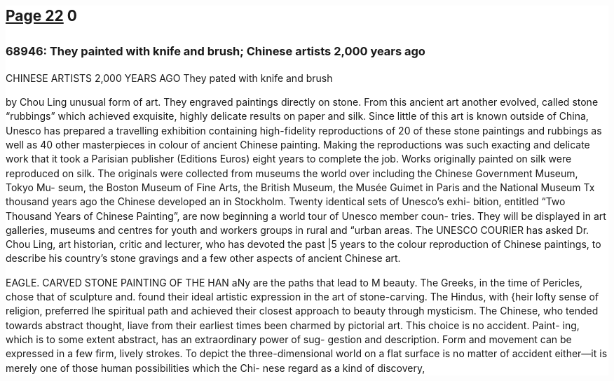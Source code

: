 ## [Page 22](068948engo.pdf#page=22) 0

### 68946: They painted with knife and brush; Chinese artists 2,000 years ago

CHINESE ARTISTS 
2,000 YEARS AGO 
They pated with 
knife and brush 
  
by Chou Ling 
unusual form of art. They engraved paintings 
directly on stone. From this ancient art another 
evolved, called stone “rubbings” which achieved 
exquisite, highly delicate results on paper and silk. Since 
little of this art is known outside of China, Unesco has 
prepared a travelling exhibition containing high-fidelity 
reproductions of 20 of these stone paintings and rubbings 
as well as 40 other masterpieces in colour of ancient 
Chinese painting. Making the reproductions was such 
exacting and delicate work that it took a Parisian publisher 
(Editions Euros) eight years to complete the job. Works 
originally painted on silk were reproduced on silk. The 
originals were collected from museums the world over 
including the Chinese Government Museum, Tokyo Mu- 
seum, the Boston Museum of Fine Arts, the British Museum, 
the Musée Guimet in Paris and the National Museum 
Tx thousand years ago the Chinese developed an 
in Stockholm. Twenty identical sets of Unesco’s exhi- 
bition, entitled “Two Thousand Years of Chinese Painting”, 
are now beginning a world tour of Unesco member coun- 
tries. They will be displayed in art galleries, museums 
and centres for youth and workers groups in rural and 
“urban areas. The UNESCO COURIER has asked Dr. 
Chou Ling, art historian, critic and lecturer, who has 
devoted the past |5 years to the colour reproduction of 
Chinese paintings, to describe his country’s stone gravings 
and a few other aspects of ancient Chinese art. 
  
EAGLE. CARVED STONE PAINTING OF THE HAN 
aNy are the paths that lead to 
M beauty. The Greeks, in the 
time of Pericles, chose that of 
sculpture and. found their 
ideal artistic expression in the art of 
stone-carving. The Hindus, with 
{heir lofty sense of religion, preferred 
lhe spiritual path and achieved their 
closest approach to beauty through 
mysticism. The Chinese, who tended 
towards abstract thought, liave from 
their earliest times been charmed by 
pictorial art. 
This choice is no accident. Paint- 
ing, which is to some extent abstract, 
has an extraordinary power of sug- 
gestion and description. Form and 
movement can be expressed in a few 
firm, lively strokes. To depict the 
three-dimensional world on a flat 
surface is no matter of accident 
either—it is merely one of those 
human possibilities which the Chi- 
nese regard as a kind of discovery, 